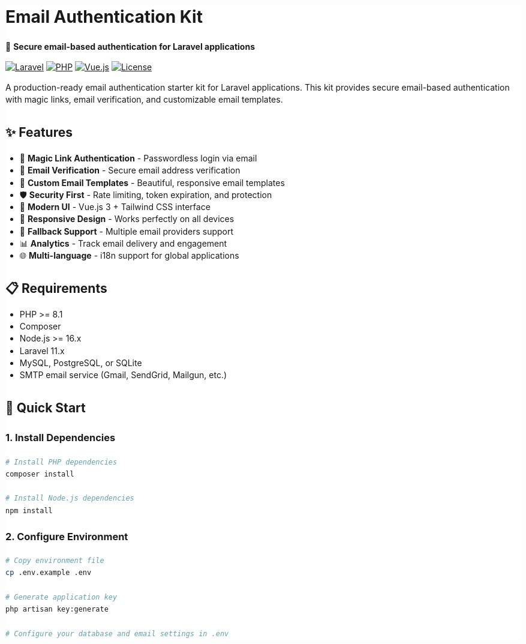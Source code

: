 # Email Authentication Kit

🔐 **Secure email-based authentication for Laravel applications**

[![Laravel](https://img.shields.io/badge/Laravel-11.x-red.svg)](https://laravel.com)
[![PHP](https://img.shields.io/badge/PHP-8.1+-blue.svg)](https://php.net)
[![Vue.js](https://img.shields.io/badge/Vue.js-3.x-green.svg)](https://vuejs.org)
[![License](https://img.shields.io/badge/License-MIT-yellow.svg)](../LICENSE)

A production-ready email authentication starter kit for Laravel applications. This kit provides secure email-based authentication with magic links, email verification, and customizable email templates.

## ✨ Features

- 🔐 **Magic Link Authentication** - Passwordless login via email
- 📧 **Email Verification** - Secure email address verification
- 📨 **Custom Email Templates** - Beautiful, responsive email templates
- 🛡️ **Security First** - Rate limiting, token expiration, and protection
- 🎨 **Modern UI** - Vue.js 3 + Tailwind CSS interface
- 📱 **Responsive Design** - Works perfectly on all devices
- 🔄 **Fallback Support** - Multiple email providers support
- 📊 **Analytics** - Track email delivery and engagement
- 🌐 **Multi-language** - i18n support for global applications

## 📋 Requirements

- PHP >= 8.1
- Composer
- Node.js >= 16.x
- Laravel 11.x
- MySQL, PostgreSQL, or SQLite
- SMTP email service (Gmail, SendGrid, Mailgun, etc.)

## 🚀 Quick Start

### 1. Install Dependencies

```bash
# Install PHP dependencies
composer install

# Install Node.js dependencies
npm install
```

### 2. Configure Environment

```bash
# Copy environment file
cp .env.example .env

# Generate application key
php artisan key:generate

# Configure your database and email settings in .env
```
